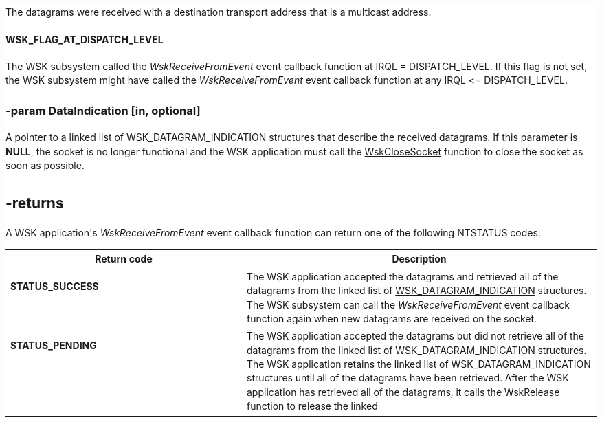 The datagrams were received with a destination transport address that is a multicast
       address.



#### WSK_FLAG_AT_DISPATCH_LEVEL

The WSK subsystem called the 
       <i>WskReceiveFromEvent</i> event callback function at IRQL = DISPATCH_LEVEL. If this flag is not set,
       the WSK subsystem might have called the 
       <i>WskReceiveFromEvent</i> event callback function at any IRQL &lt;= DISPATCH_LEVEL.


### -param DataIndication [in, optional]

A pointer to a linked list of 
     <a href="..\wsk\ns-wsk-_wsk_datagram_indication.md">WSK_DATAGRAM_INDICATION</a> structures
     that describe the received datagrams. If this parameter is <b>NULL</b>, the socket is no longer functional and
     the WSK application must call the 
     <a href="..\wsk\nc-wsk-pfn_wsk_close_socket.md">WskCloseSocket</a> function to close the
     socket as soon as possible.


## -returns



A WSK application's 
     <i>WskReceiveFromEvent</i> event callback function can return one of the following NTSTATUS codes:

<table>
<tr>
<th>Return code</th>
<th>Description</th>
</tr>
<tr>
<td width="40%">
<dl>
<dt><b>STATUS_SUCCESS</b></dt>
</dl>
</td>
<td width="60%">
The WSK application accepted the datagrams and retrieved all of the datagrams from the linked
       list of 
       <a href="..\wsk\ns-wsk-_wsk_datagram_indication.md">
       WSK_DATAGRAM_INDICATION</a> structures. The WSK subsystem can call the 
       <i>WskReceiveFromEvent</i> event callback function again when new datagrams are received on the
       socket.

</td>
</tr>
<tr>
<td width="40%">
<dl>
<dt><b>STATUS_PENDING</b></dt>
</dl>
</td>
<td width="60%">
The WSK application accepted the datagrams but did not retrieve all of the datagrams from the
       linked list of 
       <a href="..\wsk\ns-wsk-_wsk_datagram_indication.md">
       WSK_DATAGRAM_INDICATION</a> structures. The WSK application retains the linked list of
       WSK_DATAGRAM_INDICATION structures until all of the datagrams have been retrieved. After the WSK
       application has retrieved all of the datagrams, it calls the 
       <a href="..\wsk\nc-wsk-pfn_wsk_release_data_indication_list.md">WskRelease</a> function to release the linked